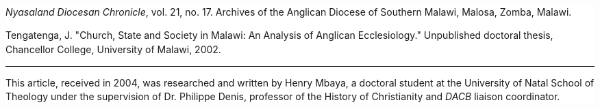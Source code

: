 *Nyasaland Diocesan Chronicle*, vol. 21, no. 17. Archives of the Anglican Diocese of Southern Malawi, Malosa, Zomba, Malawi.

Tengatenga, J. "Church, State and Society in Malawi: An Analysis of Anglican Ecclesiology." Unpublished doctoral thesis, Chancellor College, University of Malawi, 2002.

---

This article, received in 2004, was researched and written by Henry Mbaya, a doctoral student at the University of Natal School of Theology under the supervision of Dr. Philippe Denis, professor of the History of Christianity and *DACB* liaison coordinator.